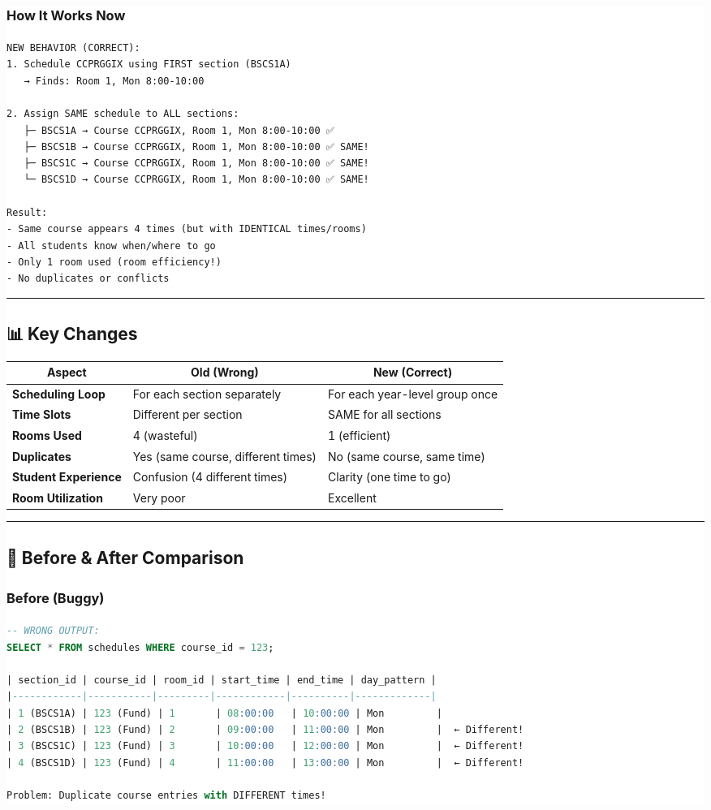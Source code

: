 ### How It Works Now

```
NEW BEHAVIOR (CORRECT):
1. Schedule CCPRGGIX using FIRST section (BSCS1A)
   → Finds: Room 1, Mon 8:00-10:00

2. Assign SAME schedule to ALL sections:
   ├─ BSCS1A → Course CCPRGGIX, Room 1, Mon 8:00-10:00 ✅
   ├─ BSCS1B → Course CCPRGGIX, Room 1, Mon 8:00-10:00 ✅ SAME!
   ├─ BSCS1C → Course CCPRGGIX, Room 1, Mon 8:00-10:00 ✅ SAME!
   └─ BSCS1D → Course CCPRGGIX, Room 1, Mon 8:00-10:00 ✅ SAME!

Result:
- Same course appears 4 times (but with IDENTICAL times/rooms)
- All students know when/where to go
- Only 1 room used (room efficiency!)
- No duplicates or conflicts
```

---

## 📊 Key Changes

| Aspect | Old (Wrong) | New (Correct) |
|--------|-----------|--------------|
| **Scheduling Loop** | For each section separately | For each year-level group once |
| **Time Slots** | Different per section | SAME for all sections |
| **Rooms Used** | 4 (wasteful) | 1 (efficient) |
| **Duplicates** | Yes (same course, different times) | No (same course, same time) |
| **Student Experience** | Confusion (4 different times) | Clarity (one time to go) |
| **Room Utilization** | Very poor | Excellent |

---

## 🎯 Before & After Comparison

### Before (Buggy)

```sql
-- WRONG OUTPUT:
SELECT * FROM schedules WHERE course_id = 123;

| section_id | course_id | room_id | start_time | end_time | day_pattern |
|------------|-----------|---------|------------|----------|-------------|
| 1 (BSCS1A) | 123 (Fund) | 1       | 08:00:00   | 10:00:00 | Mon         |
| 2 (BSCS1B) | 123 (Fund) | 2       | 09:00:00   | 11:00:00 | Mon         |  ← Different!
| 3 (BSCS1C) | 123 (Fund) | 3       | 10:00:00   | 12:00:00 | Mon         |  ← Different!
| 4 (BSCS1D) | 123 (Fund) | 4       | 11:00:00   | 13:00:00 | Mon         |  ← Different!

Problem: Duplicate course entries with DIFFERENT times!
```
